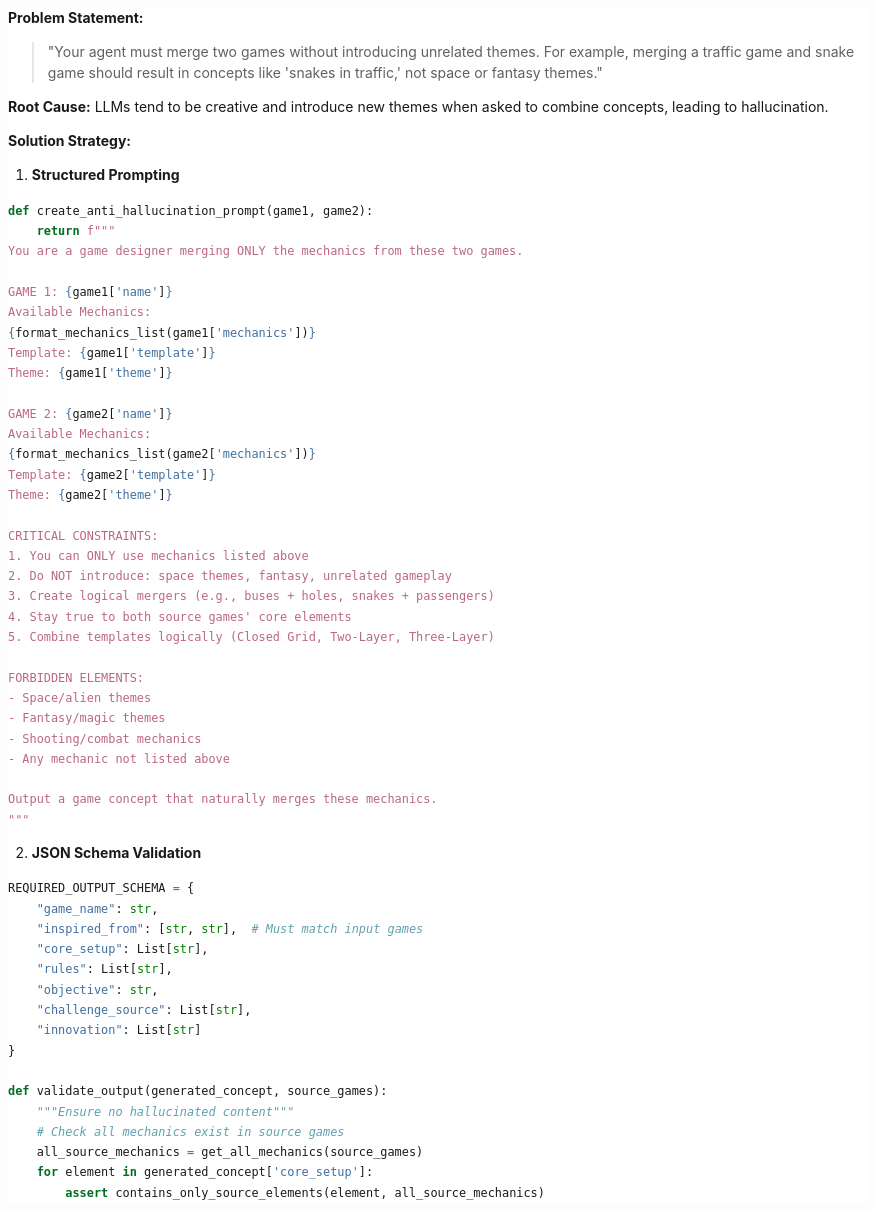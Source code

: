**Problem Statement:**
> "Your agent must merge two games without introducing unrelated themes. For example, merging a traffic game and snake game should result in concepts like 'snakes in traffic,' not space or fantasy themes."

**Root Cause:**
LLMs tend to be creative and introduce new themes when asked to combine concepts, leading to hallucination.

**Solution Strategy:**

1. **Structured Prompting**
```python
def create_anti_hallucination_prompt(game1, game2):
    return f"""
You are a game designer merging ONLY the mechanics from these two games.

GAME 1: {game1['name']}
Available Mechanics:
{format_mechanics_list(game1['mechanics'])}
Template: {game1['template']}
Theme: {game1['theme']}

GAME 2: {game2['name']}
Available Mechanics:
{format_mechanics_list(game2['mechanics'])}
Template: {game2['template']}
Theme: {game2['theme']}

CRITICAL CONSTRAINTS:
1. You can ONLY use mechanics listed above
2. Do NOT introduce: space themes, fantasy, unrelated gameplay
3. Create logical mergers (e.g., buses + holes, snakes + passengers)
4. Stay true to both source games' core elements
5. Combine templates logically (Closed Grid, Two-Layer, Three-Layer)

FORBIDDEN ELEMENTS:
- Space/alien themes
- Fantasy/magic themes
- Shooting/combat mechanics
- Any mechanic not listed above

Output a game concept that naturally merges these mechanics.
"""
```

2. **JSON Schema Validation**
```python
REQUIRED_OUTPUT_SCHEMA = {
    "game_name": str,
    "inspired_from": [str, str],  # Must match input games
    "core_setup": List[str],
    "rules": List[str],
    "objective": str,
    "challenge_source": List[str],
    "innovation": List[str]
}

def validate_output(generated_concept, source_games):
    """Ensure no hallucinated content"""
    # Check all mechanics exist in source games
    all_source_mechanics = get_all_mechanics(source_games)
    for element in generated_concept['core_setup']:
        assert contains_only_source_elements(element, all_source_mechanics)
```
